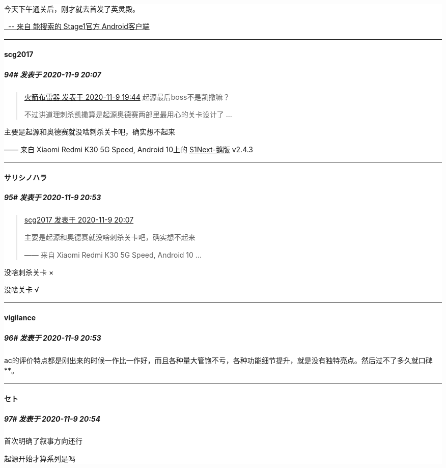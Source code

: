 今天下午通关后，刚才就去首发了英灵殿。

[  -- 来自 能搜索的 Stage1官方 Android客户端](https://www.coolapk.com/apk/140634)


-----

####  scg2017  
##### 94#       发表于 2020-11-9 20:07


<blockquote><a href="httphttps://bbs.saraba1st.com/2b/forum.php?mod=redirect&amp;goto=findpost&amp;pid=49338284&amp;ptid=1970869" target="_blank">火箭布雷器 发表于 2020-11-9 19:44</a>
起源最后boss不是凯撒嘛？

不过讲道理刺杀凯撒算是起源奥德赛两部里最用心的关卡设计了 ...</blockquote>
主要是起源和奥德赛就没啥刺杀关卡吧，确实想不起来

—— 来自 Xiaomi Redmi K30 5G Speed, Android 10上的 [S1Next-鹅版](https://github.com/ykrank/S1-Next/releases) v2.4.3


-----

####  サリシノハラ  
##### 95#       发表于 2020-11-9 20:53


<blockquote><a href="httphttps://bbs.saraba1st.com/2b/forum.php?mod=redirect&amp;goto=findpost&amp;pid=49338541&amp;ptid=1970869" target="_blank">scg2017 发表于 2020-11-9 20:07</a>

主要是起源和奥德赛就没啥刺杀关卡吧，确实想不起来


—— 来自 Xiaomi Redmi K30 5G Speed, Android 10 ...</blockquote>
没啥刺杀关卡 ×

没啥关卡 √


-----

####  vigilance  
##### 96#       发表于 2020-11-9 20:53


ac的评价特点都是刚出来的时候一作比一作好，而且各种量大管饱不亏，各种功能细节提升，就是没有独特亮点。然后过不了多久就口碑**。


-----

####  セト  
##### 97#       发表于 2020-11-9 20:54


首次明确了叙事方向还行


起源开始才算系列是吗

